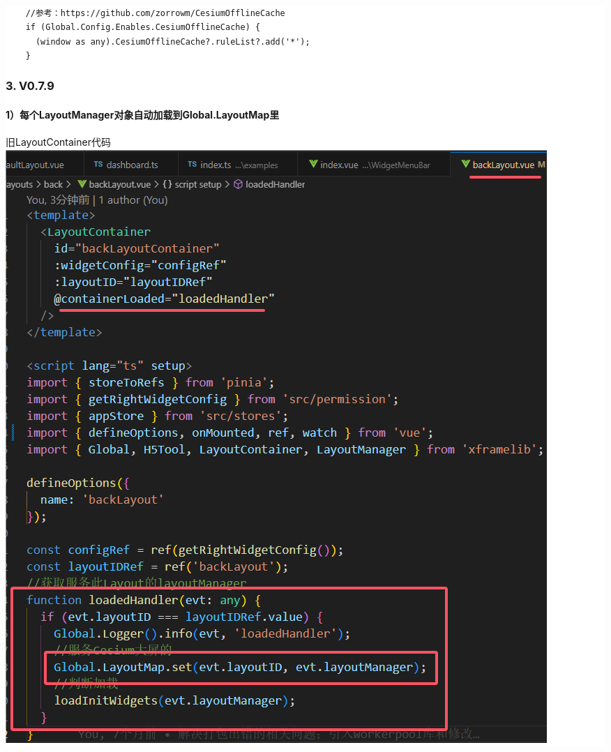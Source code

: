 ```
    //参考：https://github.com/zorrowm/CesiumOfflineCache
    if (Global.Config.Enables.CesiumOfflineCache) {
      (window as any).CesiumOfflineCache?.ruleList?.add('*');
    }
```

### 3. V0.7.9

#### 1）每个LayoutManager对象自动加载到Global.LayoutMap里
旧LayoutContainer代码
![旧LayoutContainer初始化代码](./data/LayoutContainerInit_old.png)

